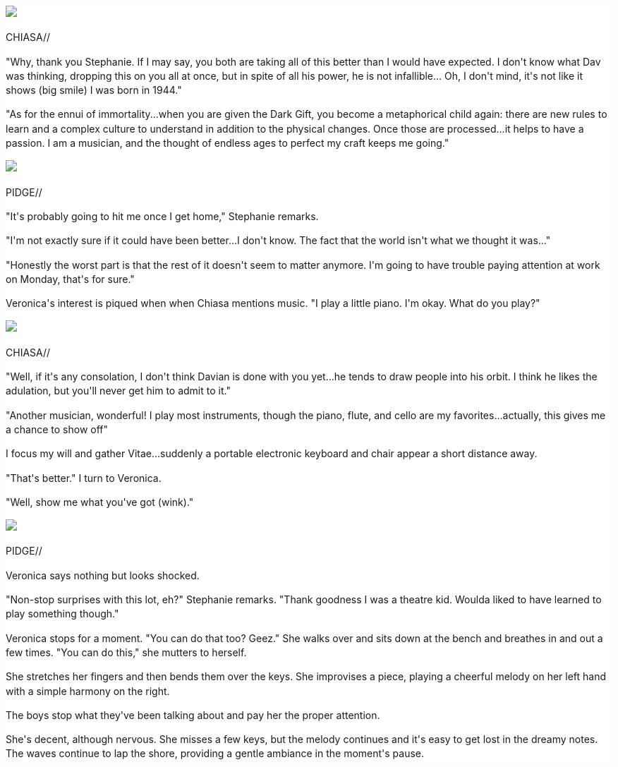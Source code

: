 <div class="chat-box">
<img src="{{ site.url }}/assets/tb/chiasa.jpg" class="chat-portrait" />
<p class="ppl-sez">CHIASA//</p>
<p class="ppl-sez">"Why, thank you Stephanie. If I may say, you both are taking all of this better than I would have expected. I don't know what Dav was thinking, dropping this on you all at once, but in spite of all his power, he is not infallible... Oh, I don't mind, it's not like it shows (big smile) I was born in 1944." </p>
<p class="ppl-sez">"As for the ennui of immortality...when you are given the Dark Gift, you become a metaphorical child again: there are new rules to learn and a complex culture to understand in addition to the physical changes. Once those are processed...it helps to have a passion. I am a musician, and the thought of endless ages to perfect my craft keeps me going." </p>
</div>

<div class="chat-box">
<img src="{{ site.url }}/assets/tb/pidge.jpg" class="chat-portrait" />
<p class="ppl-sez">PIDGE//</p>
<p class="ppl-sez">"It's probably going to hit me once I get home," Stephanie remarks. </p>
<p class="ppl-sez">"I'm not exactly sure if it could have been better...I don't know. The fact that the world isn't what we thought it was..."</p>
<p class="ppl-sez">"Honestly the worst part is that the rest of it doesn't seem to matter anymore. I'm going to have trouble paying attention at work on Monday, that's for sure." </p>
<p class="ppl-sez">Veronica's interest is piqued when when Chiasa mentions music. "I play a little piano. I'm okay. What do you play?"</p>
</div>

<div class="chat-box">
<img src="{{ site.url }}/assets/tb/chiasa.jpg" class="chat-portrait" />
<p class="ppl-sez">CHIASA//</p>
<p class="ppl-sez">"Well, if it's any consolation, I don't think Davian is done with you yet...he tends to draw people into his orbit. I think he likes the adulation, but you'll never get him to admit to it."</p>
<p class="ppl-sez">"Another musician, wonderful! I play most instruments, though the piano, flute, and cello are my favorites...actually, this gives me a chance to show off"</p>
<p class="ppl-sez">I focus my will and gather Vitae...suddenly a portable electronic keyboard and chair appear a short distance away.</p>
<p class="ppl-sez">"That's better." I turn to Veronica. </p>
<p class="ppl-sez">"Well, show me what you've got (wink)."</p>
</div>

<div class="chat-box">
<img src="{{ site.url }}/assets/tb/pidge.jpg" class="chat-portrait" />
<p class="ppl-sez">PIDGE//</p>
<p class="ppl-sez">Veronica says nothing but looks shocked.</p>
<p class="ppl-sez">"Non-stop surprises with this lot, eh?" Stephanie remarks. "Thank goodness I was a theatre kid. Woulda liked to have learned to play something though."</p>
<p class="ppl-sez">Veronica stops for a moment. "You can do that too? Geez." She walks over and sits down at the bench and breathes in and out a few times. "You can do this," she mutters to herself.</p>
<p class="ppl-sez">She stretches her fingers and then bends them over the keys. She improvises a piece, playing a cheerful melody on her left hand with a simple harmony on the right.</p>
<p class="ppl-sez">The boys stop what they've been talking about and pay her the proper attention.</p>
<p class="ppl-sez">She's decent, although nervous. She misses a few keys, but the melody continues and it's easy to get lost in the dreamy notes. The waves continue to lap the shore, providing a gentle ambiance in the moment's pause.</p>
</div>
